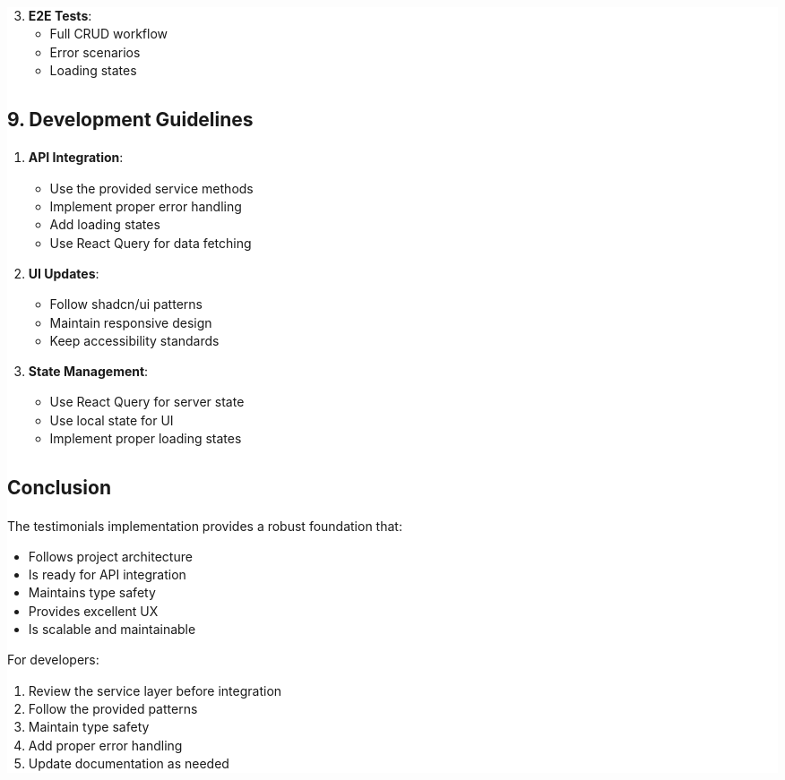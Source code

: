 3. **E2E Tests**:
   - Full CRUD workflow
   - Error scenarios
   - Loading states

## 9. Development Guidelines

1. **API Integration**:

   - Use the provided service methods
   - Implement proper error handling
   - Add loading states
   - Use React Query for data fetching

2. **UI Updates**:

   - Follow shadcn/ui patterns
   - Maintain responsive design
   - Keep accessibility standards

3. **State Management**:
   - Use React Query for server state
   - Use local state for UI
   - Implement proper loading states

## Conclusion

The testimonials implementation provides a robust foundation that:

- Follows project architecture
- Is ready for API integration
- Maintains type safety
- Provides excellent UX
- Is scalable and maintainable

For developers:

1. Review the service layer before integration
2. Follow the provided patterns
3. Maintain type safety
4. Add proper error handling
5. Update documentation as needed
